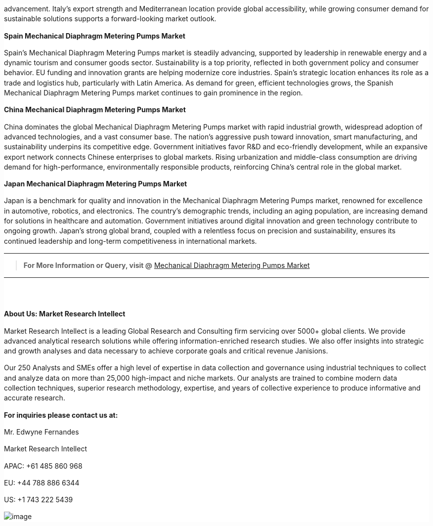 advancement. Italy&rsquo;s export strength and Mediterranean location provide global accessibility, while growing consumer demand for sustainable solutions supports a forward-looking market outlook.</p><p class="" data-start="4424" data-end="4975"><strong data-start="4424" data-end="4445">Spain Mechanical Diaphragm Metering Pumps Market</strong></p><p class="" data-start="4424" data-end="4975">Spain&rsquo;s Mechanical Diaphragm Metering Pumps market is steadily advancing, supported by leadership in renewable energy and a dynamic tourism and consumer goods sector. Sustainability is a top priority, reflected in both government policy and consumer behavior. EU funding and innovation grants are helping modernize core industries. Spain&rsquo;s strategic location enhances its role as a trade and logistics hub, particularly with Latin America. As demand for green, efficient technologies grows, the Spanish Mechanical Diaphragm Metering Pumps market continues to gain prominence in the region.</p><p class="" data-start="4977" data-end="5589"><strong data-start="4977" data-end="4998">China Mechanical Diaphragm Metering Pumps Market</strong></p><p class="" data-start="4977" data-end="5589">China dominates the global Mechanical Diaphragm Metering Pumps market with rapid industrial growth, widespread adoption of advanced technologies, and a vast consumer base. The nation&rsquo;s aggressive push toward innovation, smart manufacturing, and sustainability underpins its competitive edge. Government initiatives favor R&amp;D and eco-friendly development, while an expansive export network connects Chinese enterprises to global markets. Rising urbanization and middle-class consumption are driving demand for high-performance, environmentally responsible products, reinforcing China&rsquo;s central role in the global market.</p><p class="" data-start="5591" data-end="6162"><strong data-start="5591" data-end="5612">Japan Mechanical Diaphragm Metering Pumps Market</strong></p><p class="" data-start="5591" data-end="6162">Japan is a benchmark for quality and innovation in the Mechanical Diaphragm Metering Pumps market, renowned for excellence in automotive, robotics, and electronics. The country&rsquo;s demographic trends, including an aging population, are increasing demand for solutions in healthcare and automation. Government initiatives around digital innovation and green technology contribute to ongoing growth. Japan&rsquo;s strong global brand, coupled with a relentless focus on precision and sustainability, ensures its continued leadership and long-term competitiveness in international markets.</p><hr /><blockquote><p><span class="font-[700]"><strong>For More Information or Query, visit&nbsp;@</strong>&nbsp;</span><span class="font-[700]"><a href="https://www.marketresearchintellect.com/product/global-mechanical-diaphragm-metering-pumps-market/?utm_source=Linkedin&utm_medium=019" target="_blank" data-tracking-control-name="article-ssr-frontend-pulse_little-text-block" data-tracking-will-navigate="" data-test-link="">Mechanical Diaphragm Metering Pumps Market</a></span></p></blockquote><hr /><h3>&nbsp;</h3><p><strong><span class="font-[700]">About Us: Market Research Intellect</span></strong></p><p><span class="">Market Research Intellect is a leading Global Research and Consulting firm servicing over 5000+ global clients. We provide advanced analytical research solutions while offering information-enriched research studies.&nbsp;</span>We also offer insights into strategic and growth analyses and data necessary to achieve corporate goals and critical revenue Janisions.</p><p><span class="">Our 250 Analysts and SMEs offer a high level of expertise in data collection and governance using industrial techniques to collect and analyze data on more than 25,000 high-impact and niche markets. Our analysts are trained to combine modern data collection techniques, superior research methodology, expertise, and years of collective experience to produce informative and accurate research.</span></p><p><strong>For inquiries please contact us at:</strong></p><p>Mr. Edwyne Fernandes</p><p>Market Research Intellect</p><p>APAC: +61 485 860 968</p><p>EU: +44 788 886 6344</p><p>US: +1 743 222 5439</p>
![image](https://github.com/user-attachments/assets/b03dcb56-c6bc-4023-af82-1d9202293319)
